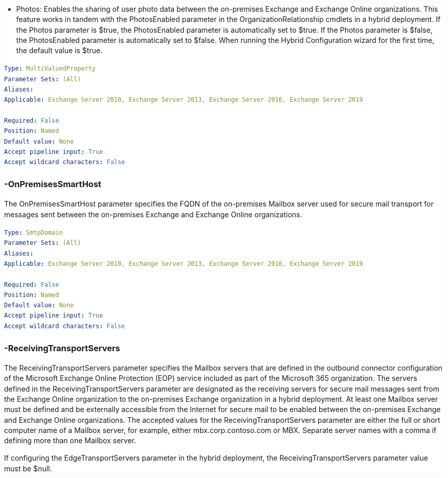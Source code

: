 - Photos: Enables the sharing of user photo data between the on-premises Exchange and Exchange Online organizations. This feature works in tandem with the PhotosEnabled parameter in the OrganizationRelationship cmdlets in a hybrid deployment. If the Photos parameter is $true, the PhotosEnabled parameter is automatically set to $true. If the Photos parameter is $false, the PhotosEnabled parameter is automatically set to $false. When running the Hybrid Configuration wizard for the first time, the default value is $true.

```yaml
Type: MultiValuedProperty
Parameter Sets: (All)
Aliases:
Applicable: Exchange Server 2010, Exchange Server 2013, Exchange Server 2016, Exchange Server 2019

Required: False
Position: Named
Default value: None
Accept pipeline input: True
Accept wildcard characters: False
```

### -OnPremisesSmartHost
The OnPremisesSmartHost parameter specifies the FQDN of the on-premises Mailbox server used for secure mail transport for messages sent between the on-premises Exchange and Exchange Online organizations.

```yaml
Type: SmtpDomain
Parameter Sets: (All)
Aliases:
Applicable: Exchange Server 2010, Exchange Server 2013, Exchange Server 2016, Exchange Server 2019

Required: False
Position: Named
Default value: None
Accept pipeline input: True
Accept wildcard characters: False
```

### -ReceivingTransportServers
The ReceivingTransportServers parameter specifies the Mailbox servers that are defined in the outbound connector configuration of the Microsoft Exchange Online Protection (EOP) service included as part of the Microsoft 365 organization. The servers defined in the ReceivingTransportServers parameter are designated as the receiving servers for secure mail messages sent from the Exchange Online organization to the on-premises Exchange organization in a hybrid deployment. At least one Mailbox server must be defined and be externally accessible from the Internet for secure mail to be enabled between the on-premises Exchange and Exchange Online organizations. The accepted values for the ReceivingTransportServers parameter are either the full or short computer name of a Mailbox server, for example, either mbx.corp.contoso.com or MBX. Separate server names with a comma if defining more than one Mailbox server.

If configuring the EdgeTransportServers parameter in the hybrid deployment, the ReceivingTransportServers parameter value must be $null.
